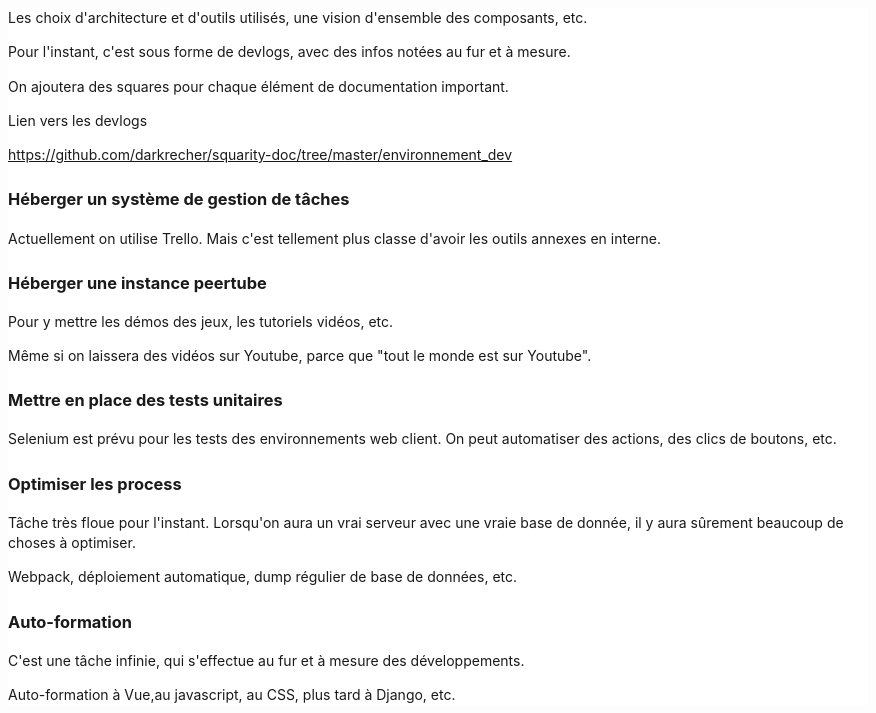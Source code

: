 Les choix d'architecture et d'outils utilisés, une vision d'ensemble des composants, etc.

Pour l'instant, c'est sous forme de devlogs, avec des infos notées au fur et à mesure.

On ajoutera des squares pour chaque élément de documentation important.

Lien vers les devlogs

https://github.com/darkrecher/squarity-doc/tree/master/environnement_dev

### Héberger un système de gestion de tâches

Actuellement on utilise Trello. Mais c'est tellement plus classe d'avoir les outils annexes en interne.

### Héberger une instance peertube

Pour y mettre les démos des jeux, les tutoriels vidéos, etc.

Même si on laissera des vidéos sur Youtube, parce que "tout le monde est sur Youtube".

### Mettre en place des tests unitaires

Selenium est prévu pour les tests des environnements web client. On peut automatiser des actions, des clics de boutons, etc.

### Optimiser les process

Tâche très floue pour l'instant. Lorsqu'on aura un vrai serveur avec une vraie base de donnée, il y aura sûrement beaucoup de choses à optimiser.

Webpack, déploiement automatique, dump régulier de base de données, etc.

### Auto-formation

C'est une tâche infinie, qui s'effectue au fur et à mesure des développements.

Auto-formation à Vue,au javascript, au CSS, plus tard à Django, etc.


